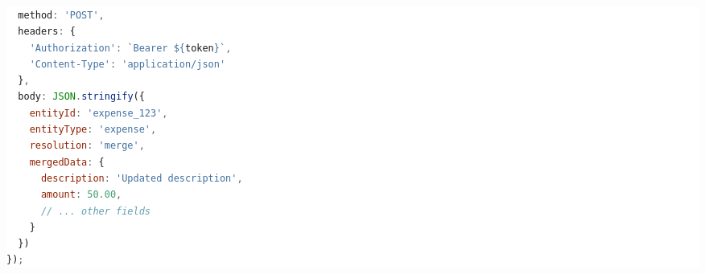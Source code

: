 ```javascript
  method: 'POST',
  headers: { 
    'Authorization': `Bearer ${token}`,
    'Content-Type': 'application/json'
  },
  body: JSON.stringify({
    entityId: 'expense_123',
    entityType: 'expense',
    resolution: 'merge',
    mergedData: {
      description: 'Updated description',
      amount: 50.00,
      // ... other fields
    }
  })
});
```
